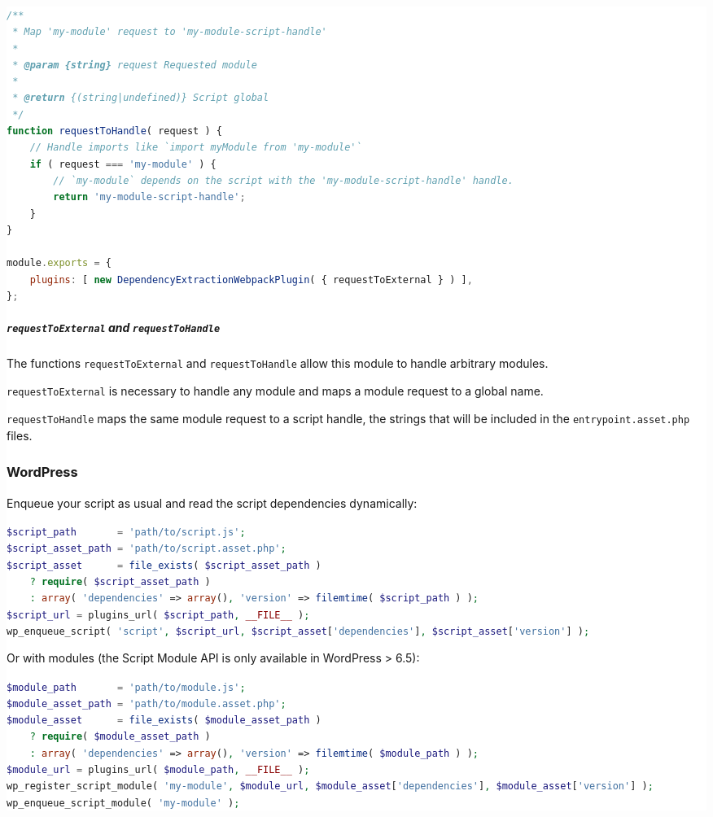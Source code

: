 ```js
/**
 * Map 'my-module' request to 'my-module-script-handle'
 *
 * @param {string} request Requested module
 *
 * @return {(string|undefined)} Script global
 */
function requestToHandle( request ) {
	// Handle imports like `import myModule from 'my-module'`
	if ( request === 'my-module' ) {
		// `my-module` depends on the script with the 'my-module-script-handle' handle.
		return 'my-module-script-handle';
	}
}

module.exports = {
	plugins: [ new DependencyExtractionWebpackPlugin( { requestToExternal } ) ],
};
```

##### `requestToExternal` and `requestToHandle`

The functions `requestToExternal` and `requestToHandle` allow this module to handle arbitrary modules.

`requestToExternal` is necessary to handle any module and maps a module request to a global name.

`requestToHandle` maps the same module request to a script handle, the strings that will be included in the `entrypoint.asset.php` files.

### WordPress

Enqueue your script as usual and read the script dependencies dynamically:

```php
$script_path       = 'path/to/script.js';
$script_asset_path = 'path/to/script.asset.php';
$script_asset      = file_exists( $script_asset_path )
	? require( $script_asset_path )
	: array( 'dependencies' => array(), 'version' => filemtime( $script_path ) );
$script_url = plugins_url( $script_path, __FILE__ );
wp_enqueue_script( 'script', $script_url, $script_asset['dependencies'], $script_asset['version'] );
```

Or with modules (the Script Module API is only available in WordPress > 6.5):

```php
$module_path       = 'path/to/module.js';
$module_asset_path = 'path/to/module.asset.php';
$module_asset      = file_exists( $module_asset_path )
	? require( $module_asset_path )
	: array( 'dependencies' => array(), 'version' => filemtime( $module_path ) );
$module_url = plugins_url( $module_path, __FILE__ );
wp_register_script_module( 'my-module', $module_url, $module_asset['dependencies'], $module_asset['version'] );
wp_enqueue_script_module( 'my-module' );
```

